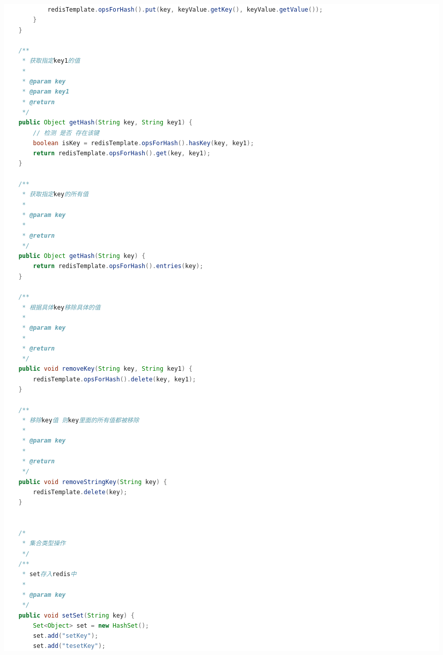 ```java
            redisTemplate.opsForHash().put(key, keyValue.getKey(), keyValue.getValue());
        }
    }
    
    /**
     * 获取指定key1的值
     * 
     * @param key
     * @param key1
     * @return
     */
    public Object getHash(String key, String key1) {
        // 检测 是否 存在该键
        boolean isKey = redisTemplate.opsForHash().hasKey(key, key1);
        return redisTemplate.opsForHash().get(key, key1);
    }
    
    /**
     * 获取指定key的所有值
     * 
     * @param key
     * 
     * @return
     */
    public Object getHash(String key) {
        return redisTemplate.opsForHash().entries(key);
    }
    
    /**
     * 根据具体key移除具体的值
     * 
     * @param key
     * 
     * @return
     */
    public void removeKey(String key, String key1) {
        redisTemplate.opsForHash().delete(key, key1);
    }
    
    /**
     * 移除key值 则key里面的所有值都被移除
     * 
     * @param key
     * 
     * @return
     */
    public void removeStringKey(String key) {
        redisTemplate.delete(key);
    }
    
    
	/*
	 * 集合类型操作
	 */
    /**
     * set存入redis中
     * 
     * @param key
     */
    public void setSet(String key) {
        Set<Object> set = new HashSet();
        set.add("setKey");
        set.add("tesetKey");
```